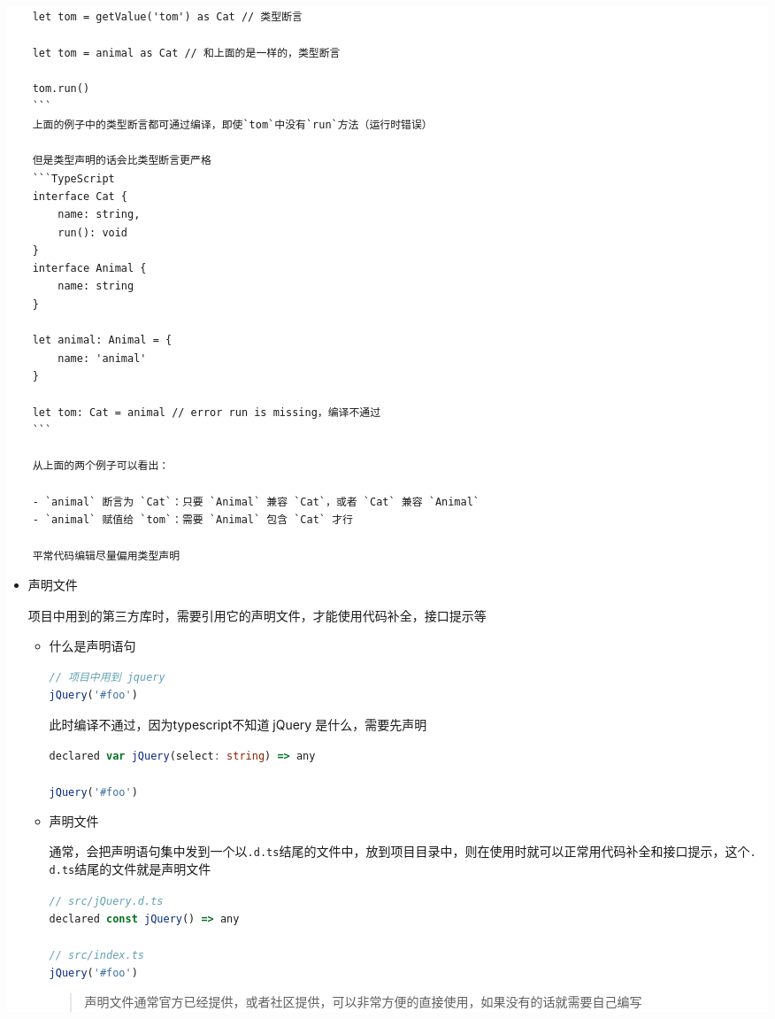 		let tom = getValue('tom') as Cat // 类型断言
		
		let tom = animal as Cat // 和上面的是一样的，类型断言
		
		tom.run()
		```
		上面的例子中的类型断言都可通过编译，即使`tom`中没有`run`方法（运行时错误）

		但是类型声明的话会比类型断言更严格
		```TypeScript
		interface Cat {
			name: string,
			run(): void
		}
		interface Animal {
			name: string
		}
		
		let animal: Animal = {
			name: 'animal'
		} 
		
		let tom: Cat = animal // error run is missing，编译不通过
		```

		从上面的两个例子可以看出：

		- `animal` 断言为 `Cat`：只要 `Animal` 兼容 `Cat`，或者 `Cat` 兼容 `Animal`
		- `animal` 赋值给 `tom`：需要 `Animal` 包含 `Cat` 才行

		平常代码编辑尽量偏用类型声明

- 声明文件

	项目中用到的第三方库时，需要引用它的声明文件，才能使用代码补全，接口提示等

	- 什么是声明语句
		```TypeScript
		// 项目中用到 jquery
		jQuery('#foo')
		```
		此时编译不通过，因为typescript不知道 jQuery 是什么，需要先声明
		```TypeScript
		declared var jQuery(select: string) => any
		
		jQuery('#foo')
		```
	- 声明文件

		通常，会把声明语句集中发到一个以`.d.ts`结尾的文件中，放到项目目录中，则在使用时就可以正常用代码补全和接口提示，这个`.d.ts`结尾的文件就是声明文件

		```TypeScript
		// src/jQuery.d.ts
		declared const jQuery() => any

		// src/index.ts
		jQuery('#foo')
		```
		> 声明文件通常官方已经提供，或者社区提供，可以非常方便的直接使用，如果没有的话就需要自己编写
